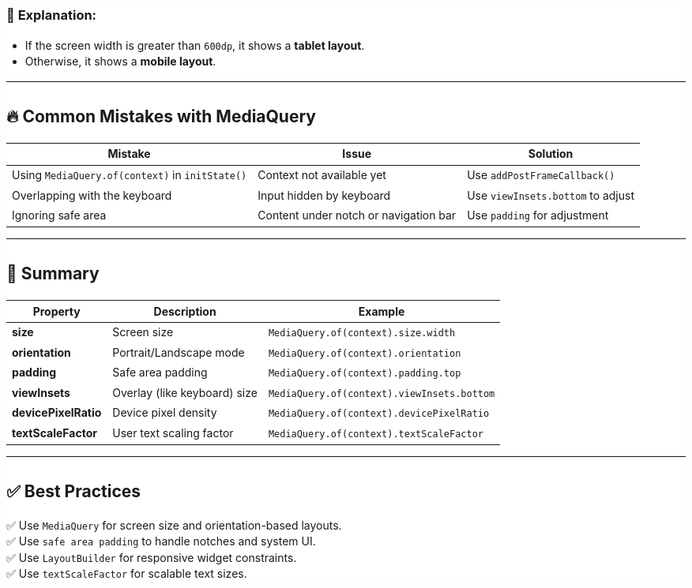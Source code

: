 ### 🔎 **Explanation:**
- If the screen width is greater than `600dp`, it shows a **tablet layout**.  
- Otherwise, it shows a **mobile layout**.  

---

## 🔥 **Common Mistakes with MediaQuery**
| Mistake | Issue | Solution |
|---------|-------|----------|
| Using `MediaQuery.of(context)` in `initState()` | Context not available yet | Use `addPostFrameCallback()` |
| Overlapping with the keyboard | Input hidden by keyboard | Use `viewInsets.bottom` to adjust |
| Ignoring safe area | Content under notch or navigation bar | Use `padding` for adjustment |

---

## 🎯 **Summary**
| Property | Description | Example |
|----------|-------------|---------|
| **size** | Screen size | `MediaQuery.of(context).size.width` |
| **orientation** | Portrait/Landscape mode | `MediaQuery.of(context).orientation` |
| **padding** | Safe area padding | `MediaQuery.of(context).padding.top` |
| **viewInsets** | Overlay (like keyboard) size | `MediaQuery.of(context).viewInsets.bottom` |
| **devicePixelRatio** | Device pixel density | `MediaQuery.of(context).devicePixelRatio` |
| **textScaleFactor** | User text scaling factor | `MediaQuery.of(context).textScaleFactor` |

---

## ✅ **Best Practices**
✅ Use `MediaQuery` for screen size and orientation-based layouts.  
✅ Use `safe area padding` to handle notches and system UI.  
✅ Use `LayoutBuilder` for responsive widget constraints.  
✅ Use `textScaleFactor` for scalable text sizes.  
